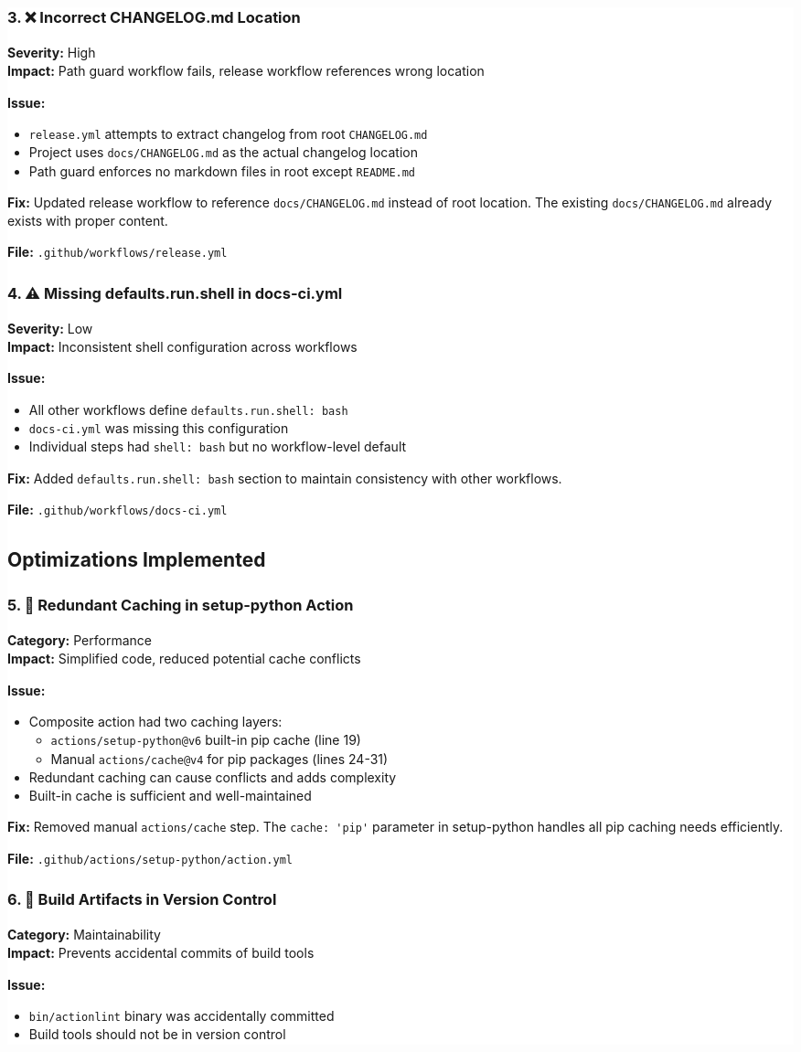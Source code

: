 ### 3. ❌ Incorrect CHANGELOG.md Location
**Severity:** High  
**Impact:** Path guard workflow fails, release workflow references wrong location

**Issue:**
- `release.yml` attempts to extract changelog from root `CHANGELOG.md`
- Project uses `docs/CHANGELOG.md` as the actual changelog location
- Path guard enforces no markdown files in root except `README.md`

**Fix:**
Updated release workflow to reference `docs/CHANGELOG.md` instead of root location. The existing `docs/CHANGELOG.md` already exists with proper content.

**File:** `.github/workflows/release.yml`

### 4. ⚠️ Missing defaults.run.shell in docs-ci.yml
**Severity:** Low  
**Impact:** Inconsistent shell configuration across workflows

**Issue:**
- All other workflows define `defaults.run.shell: bash`
- `docs-ci.yml` was missing this configuration
- Individual steps had `shell: bash` but no workflow-level default

**Fix:**
Added `defaults.run.shell: bash` section to maintain consistency with other workflows.

**File:** `.github/workflows/docs-ci.yml`

## Optimizations Implemented

### 5. 🚀 Redundant Caching in setup-python Action
**Category:** Performance  
**Impact:** Simplified code, reduced potential cache conflicts

**Issue:**
- Composite action had two caching layers:
  - `actions/setup-python@v6` built-in pip cache (line 19)
  - Manual `actions/cache@v4` for pip packages (lines 24-31)
- Redundant caching can cause conflicts and adds complexity
- Built-in cache is sufficient and well-maintained

**Fix:**
Removed manual `actions/cache` step. The `cache: 'pip'` parameter in setup-python handles all pip caching needs efficiently.

**File:** `.github/actions/setup-python/action.yml`

### 6. 🧹 Build Artifacts in Version Control
**Category:** Maintainability  
**Impact:** Prevents accidental commits of build tools

**Issue:**
- `bin/actionlint` binary was accidentally committed
- Build tools should not be in version control
